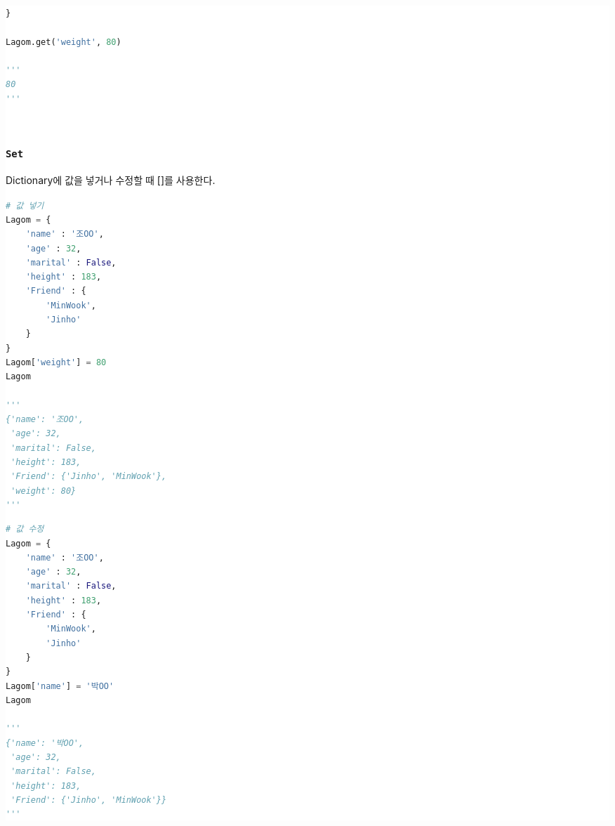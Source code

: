 ```python
}

Lagom.get('weight', 80)

'''
80
'''
```

<br>

### `Set`
Dictionary에 값을 넣거나 수정할 때 []를 사용한다.
```python
# 값 넣기
Lagom = {
    'name' : '조OO',
    'age' : 32,
    'marital' : False,
    'height' : 183,
    'Friend' : {
        'MinWook',
        'Jinho'
    }
}
Lagom['weight'] = 80
Lagom

'''
{'name': '조OO',
 'age': 32,
 'marital': False,
 'height': 183,
 'Friend': {'Jinho', 'MinWook'},
 'weight': 80}
'''
```
```python
# 값 수정
Lagom = {
    'name' : '조OO',
    'age' : 32,
    'marital' : False,
    'height' : 183,
    'Friend' : {
        'MinWook',
        'Jinho'
    }
}
Lagom['name'] = '박OO'
Lagom

'''
{'name': '박OO',
 'age': 32,
 'marital': False,
 'height': 183,
 'Friend': {'Jinho', 'MinWook'}}
'''
```
